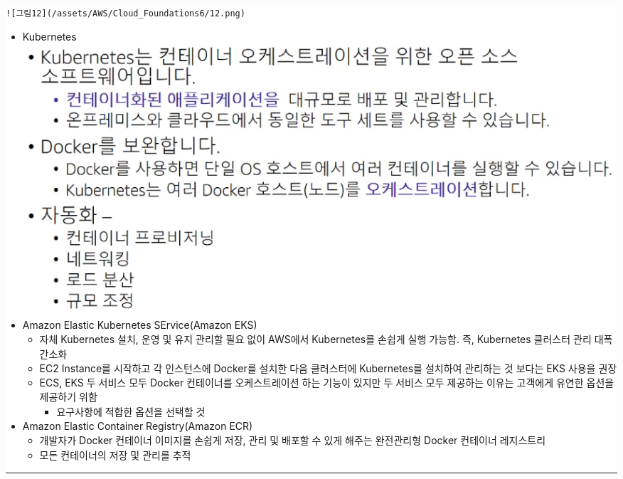     ![그림12](/assets/AWS/Cloud_Foundations6/12.png)
  - Kubernetes
    ![그림13](/assets/AWS/Cloud_Foundations6/13.png)
  - Amazon Elastic Kubernetes SErvice(Amazon EKS)
    - 자체 Kubernetes 설치, 운영 및 유지 관리할 필요 없이 AWS에서 Kubernetes를 손쉽게 실행 가능함. 즉, Kubernetes 클러스터 관리 대폭 간소화
    - EC2 Instance를 시작하고 각 인스턴스에 Docker를 설치한 다음 클러스터에 Kubernetes를 설치하여 관리하는 것 보다는 EKS 사용을 권장
    - ECS, EKS 두 서비스 모두 Docker 컨테이너를 오케스트레이션 하는 기능이 있지만 두 서비스 모두 제공하는 이유는 고객에게 유연한 옵션을 제공하기 위함
      - 요구사항에 적합한 옵션을 선택할 것
  - Amazon Elastic Container Registry(Amazon ECR)
    - 개발자가 Docker 컨테이너 이미지를 손쉽게 저장, 관리 및 배포할 수 있게 해주는 완전관리형 Docker 컨테이너 레지스트리
    - 모든 컨테이너의 저장 및 관리를 추적

---